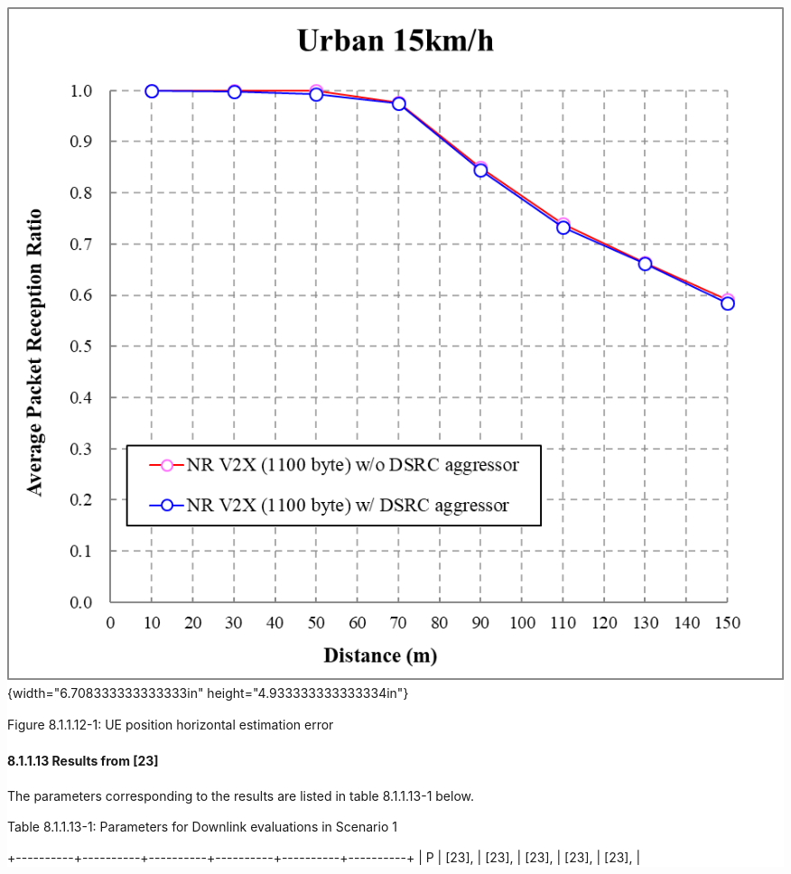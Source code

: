 ![](./media/image23.png){width="6.708333333333333in"
height="4.933333333333334in"}

Figure 8.1.1.12-1: UE position horizontal estimation error

#### 8.1.1.13 Results from \[23\]

The parameters corresponding to the results are listed in table
8.1.1.13-1 below.

Table 8.1.1.13-1: Parameters for Downlink evaluations in Scenario 1

+----------+----------+----------+----------+----------+----------+
| P        | \[23\],  | \[23\],  | \[23\],  | \[23\],  | \[23\],  |
